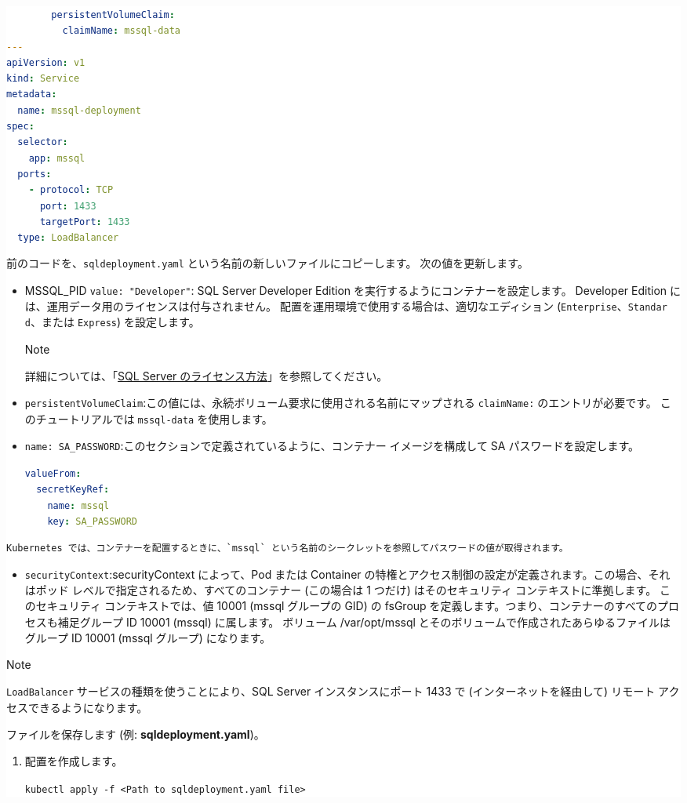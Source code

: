    ```yaml
           persistentVolumeClaim:
             claimName: mssql-data
   ---
   apiVersion: v1
   kind: Service
   metadata:
     name: mssql-deployment
   spec:
     selector:
       app: mssql
     ports:
       - protocol: TCP
         port: 1433
         targetPort: 1433
     type: LoadBalancer
   ```

   前のコードを、`sqldeployment.yaml` という名前の新しいファイルにコピーします。 次の値を更新します。 

   * MSSQL_PID `value: "Developer"`: SQL Server Developer Edition を実行するようにコンテナーを設定します。 Developer Edition には、運用データ用のライセンスは付与されません。 配置を運用環境で使用する場合は、適切なエディション (`Enterprise`、`Standard`、または `Express`) を設定します。 

      >[!NOTE]
      >詳細については、「[SQL Server のライセンス方法](https://www.microsoft.com/sql-server/sql-server-2017-pricing)」を参照してください。

   * `persistentVolumeClaim`:この値には、永続ボリューム要求に使用される名前にマップされる `claimName:` のエントリが必要です。 このチュートリアルでは `mssql-data` を使用します。 

   * `name: SA_PASSWORD`:このセクションで定義されているように、コンテナー イメージを構成して SA パスワードを設定します。

     ```yaml
     valueFrom:
       secretKeyRef:
         name: mssql
         key: SA_PASSWORD
     ```

    Kubernetes では、コンテナーを配置するときに、`mssql` という名前のシークレットを参照してパスワードの値が取得されます。

   * `securityContext`:securityContext によって、Pod または Container の特権とアクセス制御の設定が定義されます。この場合、それはポッド レベルで指定されるため、すべてのコンテナー (この場合は 1 つだけ) はそのセキュリティ コンテキストに準拠します。 このセキュリティ コンテキストでは、値 10001 (mssql グループの GID) の fsGroup を定義します。つまり、コンテナーのすべてのプロセスも補足グループ ID 10001 (mssql) に属します。 ボリューム /var/opt/mssql とそのボリュームで作成されたあらゆるファイルはグループ ID 10001 (mssql グループ) になります。

   >[!NOTE]
   >`LoadBalancer` サービスの種類を使うことにより、SQL Server インスタンスにポート 1433 で (インターネットを経由して) リモート アクセスできるようになります。

   ファイルを保存します (例: **sqldeployment.yaml**)。

1. 配置を作成します。

   ```console
   kubectl apply -f <Path to sqldeployment.yaml file>
   ```
